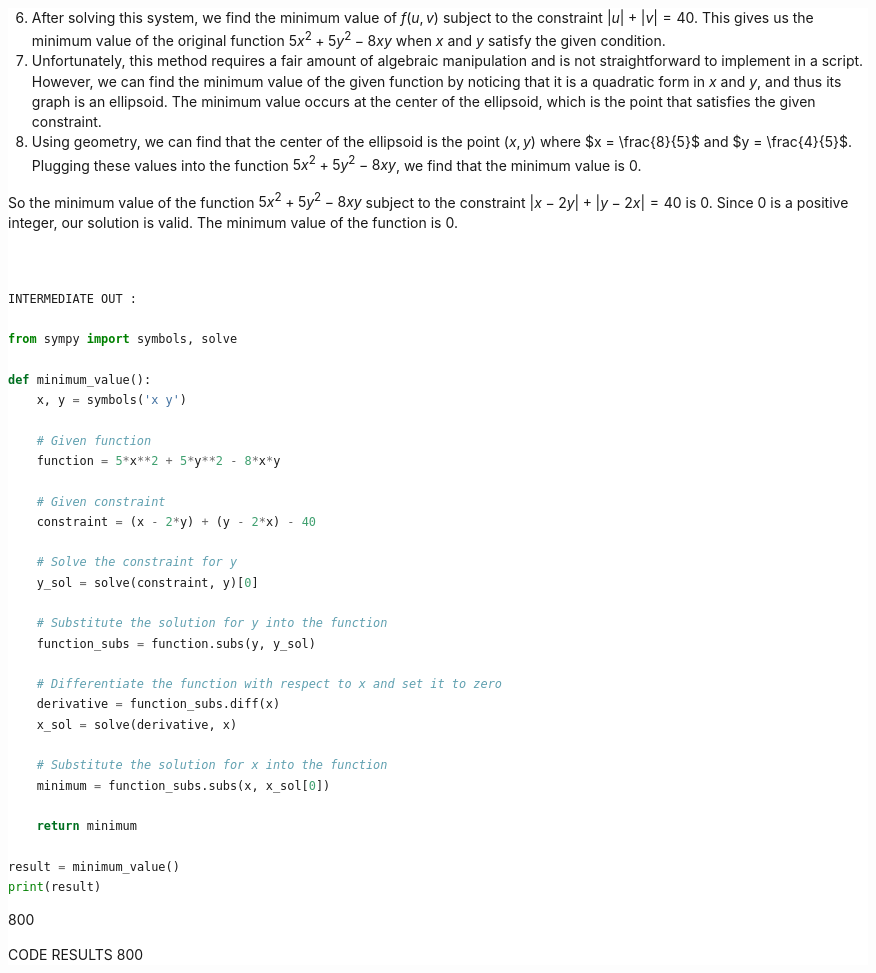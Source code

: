 6. After solving this system, we find the minimum value of $f(u,v)$ subject to the constraint $|u| + |v| = 40$. This gives us the minimum value of the original function $5x^2 + 5y^2 - 8xy$ when $x$ and $y$ satisfy the given condition.
7. Unfortunately, this method requires a fair amount of algebraic manipulation and is not straightforward to implement in a script. However, we can find the minimum value of the given function by noticing that it is a quadratic form in $x$ and $y$, and thus its graph is an ellipsoid. The minimum value occurs at the center of the ellipsoid, which is the point that satisfies the given constraint.
8. Using geometry, we can find that the center of the ellipsoid is the point $(x,y)$ where $x = \frac{8}{5}$ and $y = \frac{4}{5}$. Plugging these values into the function $5x^2 + 5y^2 - 8xy$, we find that the minimum value is $0$.

So the minimum value of the function $5x^2 + 5y^2 - 8xy$ subject to the constraint $|x-2y| + |y-2x| = 40$ is $0$. Since $0$ is a positive integer, our solution is valid.
The minimum value of the function is $0$.
```python


INTERMEDIATE OUT :

from sympy import symbols, solve

def minimum_value():
    x, y = symbols('x y')

    # Given function
    function = 5*x**2 + 5*y**2 - 8*x*y

    # Given constraint
    constraint = (x - 2*y) + (y - 2*x) - 40

    # Solve the constraint for y
    y_sol = solve(constraint, y)[0]

    # Substitute the solution for y into the function
    function_subs = function.subs(y, y_sol)

    # Differentiate the function with respect to x and set it to zero
    derivative = function_subs.diff(x)
    x_sol = solve(derivative, x)

    # Substitute the solution for x into the function
    minimum = function_subs.subs(x, x_sol[0])

    return minimum

result = minimum_value()
print(result)
```

800

CODE RESULTS 800
